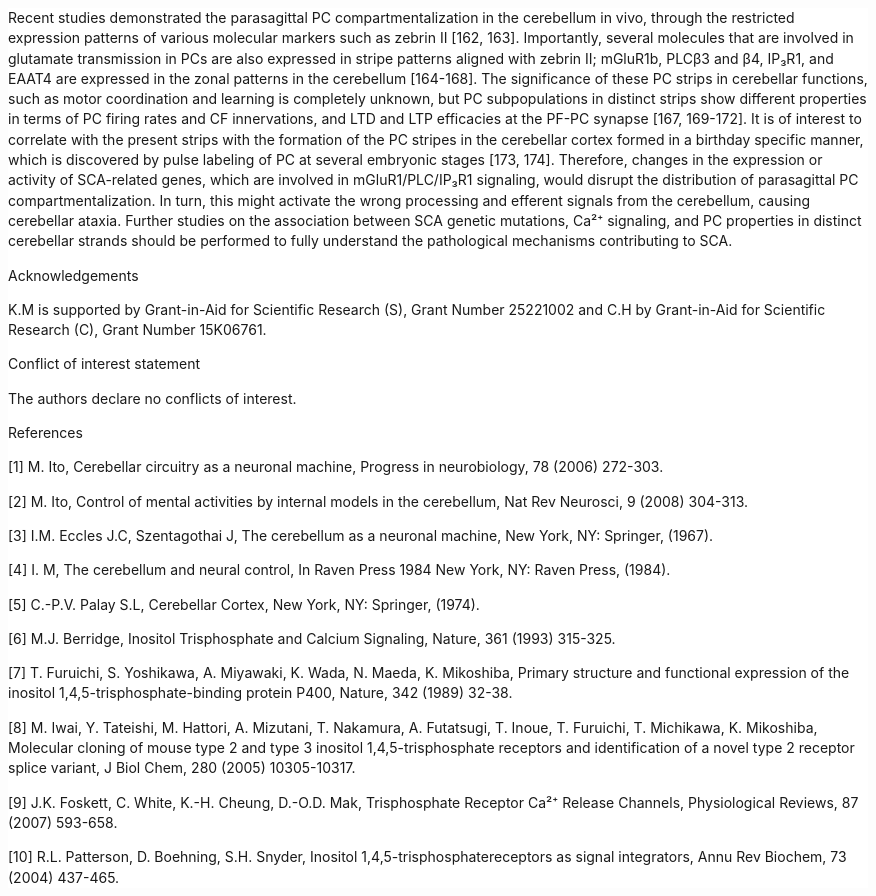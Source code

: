 Recent studies demonstrated the parasagittal PC compartmentalization in the cerebellum in vivo, through the restricted expression patterns of various molecular markers such as zebrin II [162, 163]. Importantly, several molecules that are involved in glutamate transmission in PCs are also expressed in stripe patterns aligned with zebrin II; mGluR1b, PLCβ3 and β4, IP₃R1, and EAAT4 are expressed in the zonal patterns in the cerebellum [164-168]. The significance of these PC strips in cerebellar functions, such as motor coordination and learning is completely unknown, but PC subpopulations in distinct strips show different properties in terms of PC firing rates and CF innervations, and LTD and LTP efficacies at the PF-PC synapse [167, 169-172]. It is of interest to correlate with the present strips with the formation of the PC stripes in the cerebellar cortex formed in a birthday specific manner, which is discovered by pulse labeling of PC at several embryonic stages [173, 174]. Therefore, changes in the expression or activity of SCA-related genes, which are involved in mGluR1/PLC/IP₃R1 signaling, would disrupt the distribution of parasagittal PC compartmentalization. In turn, this might activate the wrong processing and efferent signals from the cerebellum, causing cerebellar ataxia. Further studies on the association between SCA genetic mutations, Ca²⁺ signaling, and PC properties in distinct cerebellar strands should be performed to fully understand the pathological mechanisms contributing to SCA.

Acknowledgements

K.M is supported by Grant-in-Aid for Scientific Research (S), Grant Number 25221002 and C.H by Grant-in-Aid for Scientific Research (C), Grant Number 15K06761.

Conflict of interest statement

The authors declare no conflicts of interest.

References

[1] M. Ito, Cerebellar circuitry as a neuronal machine, Progress in neurobiology, 78 (2006) 272-303.

[2] M. Ito, Control of mental activities by internal models in the cerebellum, Nat Rev Neurosci, 9 (2008) 304-313.

[3] I.M. Eccles J.C, Szentagothai J, The cerebellum as a neuronal machine, New York, NY: Springer, (1967).

[4] I. M, The cerebellum and neural control, In Raven Press 1984 New York, NY: Raven Press, (1984).

[5] C.-P.V. Palay S.L, Cerebellar Cortex, New York, NY: Springer, (1974).

[6] M.J. Berridge, Inositol Trisphosphate and Calcium Signaling, Nature, 361 (1993) 315-325.

[7] T. Furuichi, S. Yoshikawa, A. Miyawaki, K. Wada, N. Maeda, K. Mikoshiba, Primary structure and functional expression of the inositol 1,4,5-trisphosphate-binding protein P400, Nature, 342 (1989) 32-38.

[8] M. Iwai, Y. Tateishi, M. Hattori, A. Mizutani, T. Nakamura, A. Futatsugi, T. Inoue, T. Furuichi, T. Michikawa, K. Mikoshiba, Molecular cloning of mouse type 2 and type 3 inositol 1,4,5-trisphosphate receptors and identification of a novel type 2 receptor splice variant, J Biol Chem, 280 (2005) 10305-10317.

[9] J.K. Foskett, C. White, K.-H. Cheung, D.-O.D. Mak, Trisphosphate Receptor Ca²⁺ Release Channels, Physiological Reviews, 87 (2007) 593-658.

[10] R.L. Patterson, D. Boehning, S.H. Snyder, Inositol 1,4,5-trisphosphatereceptors as signal integrators, Annu Rev Biochem, 73 (2004) 437-465.
